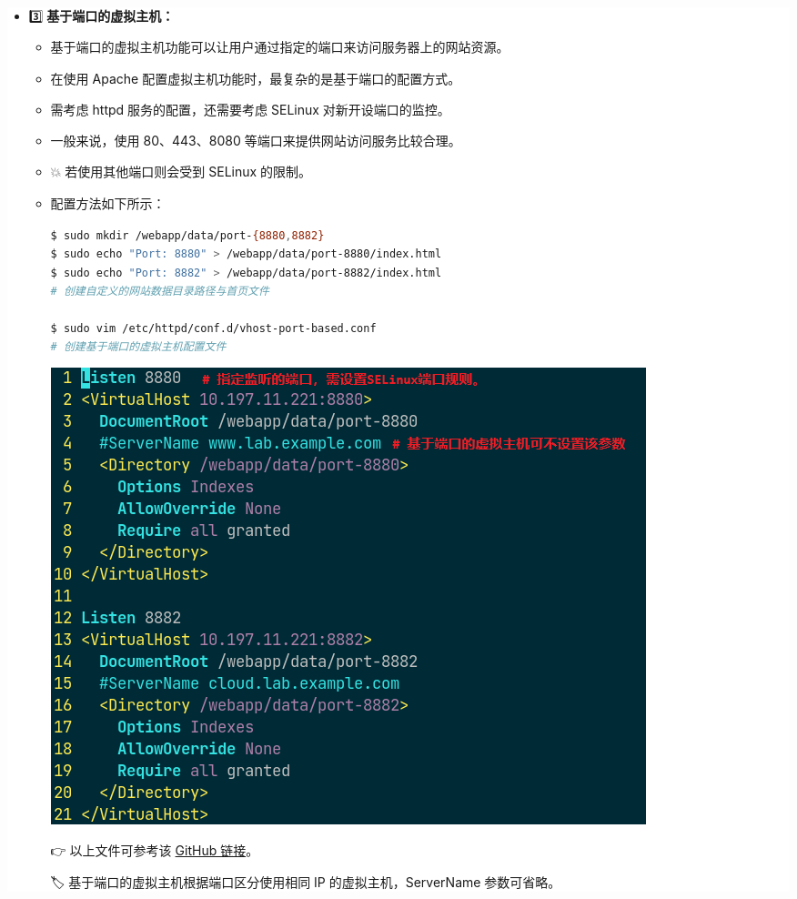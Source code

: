- 3️⃣ **基于端口的虚拟主机：**
  - 基于端口的虚拟主机功能可以让用户通过指定的端口来访问服务器上的网站资源。
  - 在使用 Apache 配置虚拟主机功能时，最复杂的是基于端口的配置方式。
  - 需考虑 httpd 服务的配置，还需要考虑 SELinux 对新开设端口的监控。
  - 一般来说，使用 80、443、8080 等端口来提供网站访问服务比较合理。
  - 💥 若使用其他端口则会受到 SELinux 的限制。
  - 配置方法如下所示：

    ```bash
    $ sudo mkdir /webapp/data/port-{8880,8882}
    $ sudo echo "Port: 8880" > /webapp/data/port-8880/index.html
    $ sudo echo "Port: 8882" > /webapp/data/port-8882/index.html
    # 创建自定义的网站数据目录路径与首页文件
    
    $ sudo vim /etc/httpd/conf.d/vhost-port-based.conf
    # 创建基于端口的虚拟主机配置文件
    ```

    ![httpd-port-based-vhost-1.png](images/httpd-port-based-vhost-1.png)

    👉 以上文件可参考该 [GitHub 链接](https://github.com/Alberthua-Perl/sc-col/blob/master/httpd-auth-ssl-proxy/apache-httpd/vhost-port-based.conf)。

    🏷 基于端口的虚拟主机根据端口区分使用相同 IP 的虚拟主机，ServerName 参数可省略。
